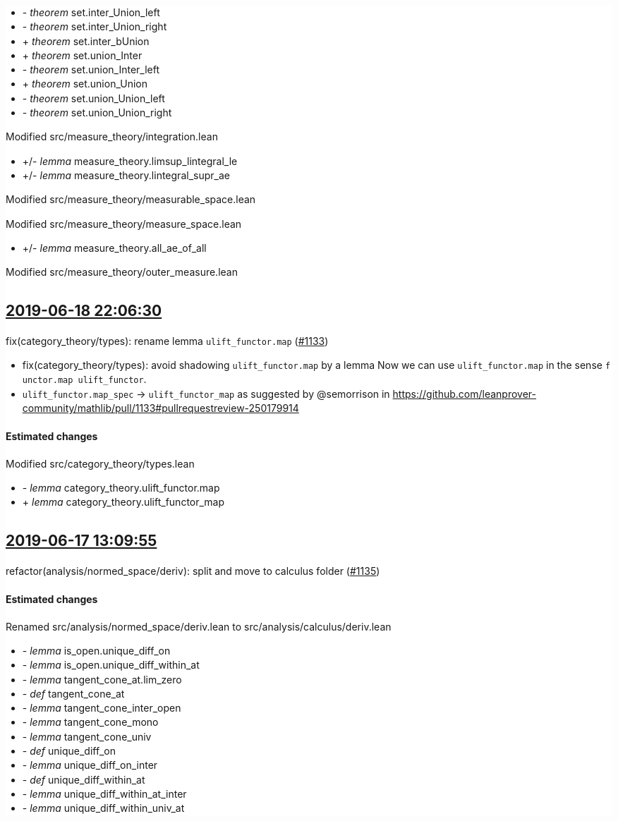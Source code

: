 - \- *theorem* set.inter_Union_left
- \- *theorem* set.inter_Union_right
- \+ *theorem* set.inter_bUnion
- \+ *theorem* set.union_Inter
- \- *theorem* set.union_Inter_left
- \+ *theorem* set.union_Union
- \- *theorem* set.union_Union_left
- \- *theorem* set.union_Union_right

Modified src/measure_theory/integration.lean
- \+/\- *lemma* measure_theory.limsup_lintegral_le
- \+/\- *lemma* measure_theory.lintegral_supr_ae

Modified src/measure_theory/measurable_space.lean


Modified src/measure_theory/measure_space.lean
- \+/\- *lemma* measure_theory.all_ae_of_all

Modified src/measure_theory/outer_measure.lean




## [2019-06-18 22:06:30](https://github.com/leanprover-community/mathlib/commit/235b899)
fix(category_theory/types): rename lemma `ulift_functor.map` ([#1133](https://github.com/leanprover-community/mathlib/pull/1133))
* fix(category_theory/types): avoid shadowing `ulift_functor.map` by a lemma
Now we can use `ulift_functor.map` in the sense `functor.map ulift_functor`.
* `ulift_functor.map_spec` → `ulift_functor_map`
as suggested by @semorrison in https://github.com/leanprover-community/mathlib/pull/1133#pullrequestreview-250179914
#### Estimated changes
Modified src/category_theory/types.lean
- \- *lemma* category_theory.ulift_functor.map
- \+ *lemma* category_theory.ulift_functor_map



## [2019-06-17 13:09:55](https://github.com/leanprover-community/mathlib/commit/d8d25e9)
refactor(analysis/normed_space/deriv): split and move to calculus folder ([#1135](https://github.com/leanprover-community/mathlib/pull/1135))
#### Estimated changes
Renamed src/analysis/normed_space/deriv.lean to src/analysis/calculus/deriv.lean
- \- *lemma* is_open.unique_diff_on
- \- *lemma* is_open.unique_diff_within_at
- \- *lemma* tangent_cone_at.lim_zero
- \- *def* tangent_cone_at
- \- *lemma* tangent_cone_inter_open
- \- *lemma* tangent_cone_mono
- \- *lemma* tangent_cone_univ
- \- *def* unique_diff_on
- \- *lemma* unique_diff_on_inter
- \- *def* unique_diff_within_at
- \- *lemma* unique_diff_within_at_inter
- \- *lemma* unique_diff_within_univ_at
